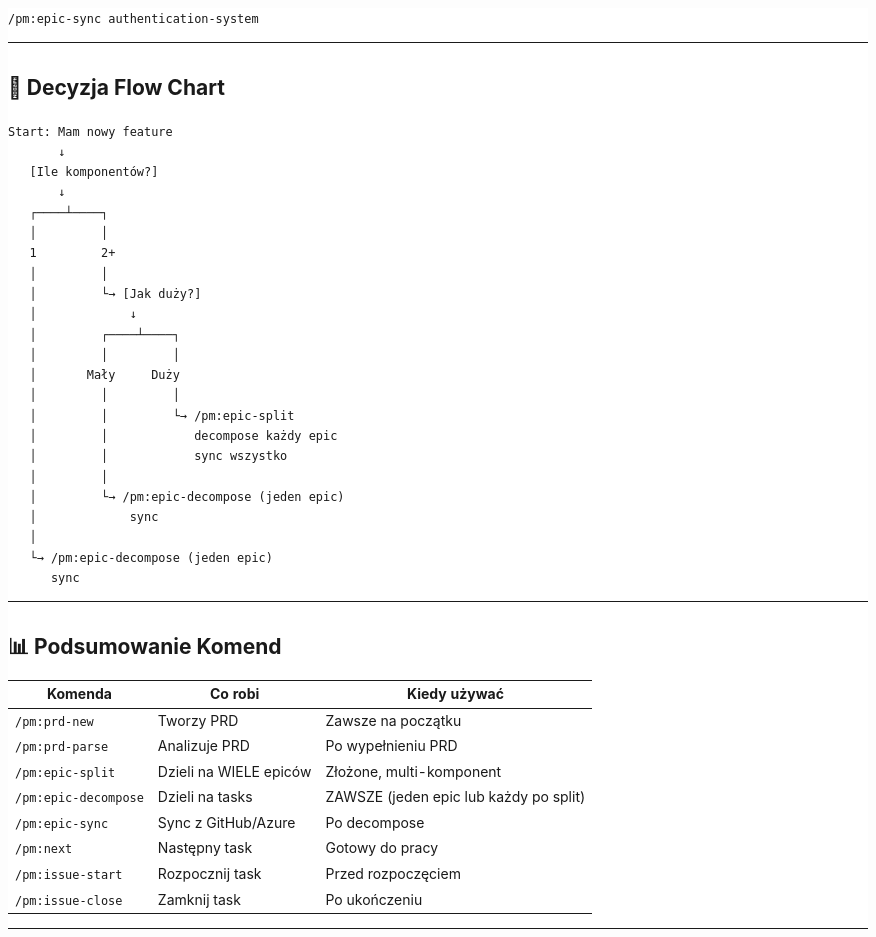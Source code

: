 ```bash
/pm:epic-sync authentication-system
```

---

## 🎯 Decyzja Flow Chart

```
Start: Mam nowy feature
       ↓
   [Ile komponentów?]
       ↓
   ┌────┴────┐
   │         │
   1         2+
   │         │
   │         └→ [Jak duży?]
   │             ↓
   │         ┌────┴────┐
   │         │         │
   │       Mały     Duży
   │         │         │
   │         │         └→ /pm:epic-split
   │         │            decompose każdy epic
   │         │            sync wszystko
   │         │
   │         └→ /pm:epic-decompose (jeden epic)
   │             sync
   │
   └→ /pm:epic-decompose (jeden epic)
      sync
```

---

## 📊 Podsumowanie Komend

| Komenda | Co robi | Kiedy używać |
|---------|---------|--------------|
| `/pm:prd-new` | Tworzy PRD | Zawsze na początku |
| `/pm:prd-parse` | Analizuje PRD | Po wypełnieniu PRD |
| `/pm:epic-split` | Dzieli na WIELE epiców | Złożone, multi-komponent |
| `/pm:epic-decompose` | Dzieli na tasks | ZAWSZE (jeden epic lub każdy po split) |
| `/pm:epic-sync` | Sync z GitHub/Azure | Po decompose |
| `/pm:next` | Następny task | Gotowy do pracy |
| `/pm:issue-start` | Rozpocznij task | Przed rozpoczęciem |
| `/pm:issue-close` | Zamknij task | Po ukończeniu |

---